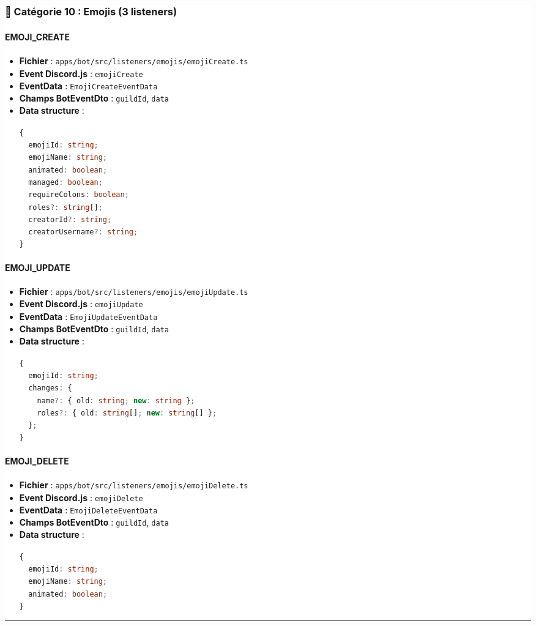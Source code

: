 
### 🔵 Catégorie 10 : Emojis (3 listeners)

#### EMOJI_CREATE
- **Fichier** : `apps/bot/src/listeners/emojis/emojiCreate.ts`
- **Event Discord.js** : `emojiCreate`
- **EventData** : `EmojiCreateEventData`
- **Champs BotEventDto** : `guildId`, `data`
- **Data structure** :
  ```typescript
  {
    emojiId: string;
    emojiName: string;
    animated: boolean;
    managed: boolean;
    requireColons: boolean;
    roles?: string[];
    creatorId?: string;
    creatorUsername?: string;
  }
  ```

#### EMOJI_UPDATE
- **Fichier** : `apps/bot/src/listeners/emojis/emojiUpdate.ts`
- **Event Discord.js** : `emojiUpdate`
- **EventData** : `EmojiUpdateEventData`
- **Champs BotEventDto** : `guildId`, `data`
- **Data structure** :
  ```typescript
  {
    emojiId: string;
    changes: {
      name?: { old: string; new: string };
      roles?: { old: string[]; new: string[] };
    };
  }
  ```

#### EMOJI_DELETE
- **Fichier** : `apps/bot/src/listeners/emojis/emojiDelete.ts`
- **Event Discord.js** : `emojiDelete`
- **EventData** : `EmojiDeleteEventData`
- **Champs BotEventDto** : `guildId`, `data`
- **Data structure** :
  ```typescript
  {
    emojiId: string;
    emojiName: string;
    animated: boolean;
  }
  ```

---
